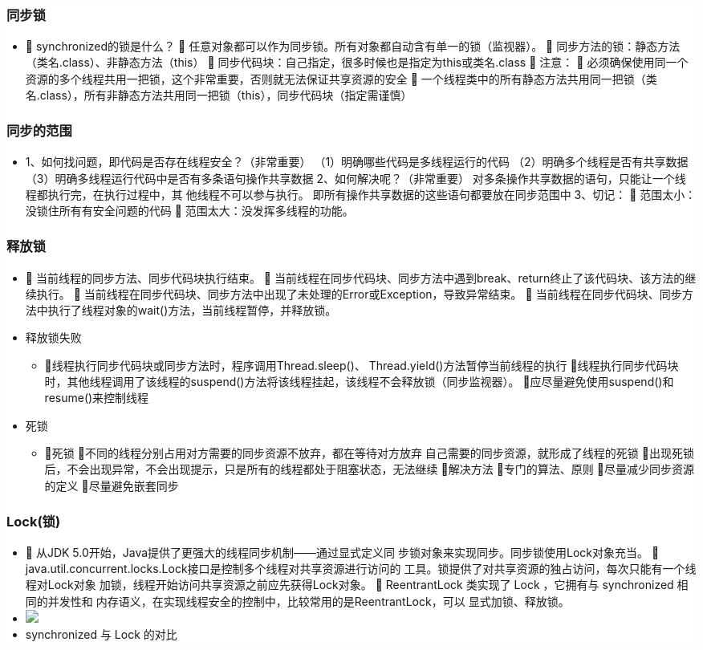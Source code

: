 ### 同步锁

-  synchronized的锁是什么？
 任意对象都可以作为同步锁。所有对象都自动含有单一的锁（监视器）。
 同步方法的锁：静态方法（类名.class）、非静态方法（this）
 同步代码块：自己指定，很多时候也是指定为this或类名.class
 注意：
 必须确保使用同一个资源的多个线程共用一把锁，这个非常重要，否则就无法保证共享资源的安全
 一个线程类中的所有静态方法共用同一把锁（类名.class），所有非静态方法共用同一把锁（this），同步代码块（指定需谨慎）

### 同步的范围

- 1、如何找问题，即代码是否存在线程安全？（非常重要）
（1）明确哪些代码是多线程运行的代码
（2）明确多个线程是否有共享数据
（3）明确多线程运行代码中是否有多条语句操作共享数据
2、如何解决呢？（非常重要）
对多条操作共享数据的语句，只能让一个线程都执行完，在执行过程中，其
他线程不可以参与执行。
即所有操作共享数据的这些语句都要放在同步范围中
3、切记：
 范围太小：没锁住所有有安全问题的代码
 范围太大：没发挥多线程的功能。

### 释放锁

-  当前线程的同步方法、同步代码块执行结束。
 当前线程在同步代码块、同步方法中遇到break、return终止了该代码块、该方法的继续执行。
 当前线程在同步代码块、同步方法中出现了未处理的Error或Exception，导致异常结束。
 当前线程在同步代码块、同步方法中执行了线程对象的wait()方法，当前线程暂停，并释放锁。
- 释放锁失败

    - 线程执行同步代码块或同步方法时，程序调用Thread.sleep()、
Thread.yield()方法暂停当前线程的执行
线程执行同步代码块时，其他线程调用了该线程的suspend()方法将该线程挂起，该线程不会释放锁（同步监视器）。
应尽量避免使用suspend()和resume()来控制线程

- 死锁

    - 死锁
不同的线程分别占用对方需要的同步资源不放弃，都在等待对方放弃
自己需要的同步资源，就形成了线程的死锁
出现死锁后，不会出现异常，不会出现提示，只是所有的线程都处于阻塞状态，无法继续
解决方法
专门的算法、原则
尽量减少同步资源的定义
尽量避免嵌套同步

### Lock(锁)

-  从JDK 5.0开始，Java提供了更强大的线程同步机制——通过显式定义同
步锁对象来实现同步。同步锁使用Lock对象充当。
 java.util.concurrent.locks.Lock接口是控制多个线程对共享资源进行访问的
工具。锁提供了对共享资源的独占访问，每次只能有一个线程对Lock对象
加锁，线程开始访问共享资源之前应先获得Lock对象。
 ReentrantLock 类实现了 Lock ，它拥有与 synchronized 相同的并发性和
内存语义，在实现线程安全的控制中，比较常用的是ReentrantLock，可以
显式加锁、释放锁。
- ![](assets/95efeaca8465e35b97a8e4c559adb120e60f4de272cc759144819533a514338a.png)
- synchronized 与 Lock 的对比
